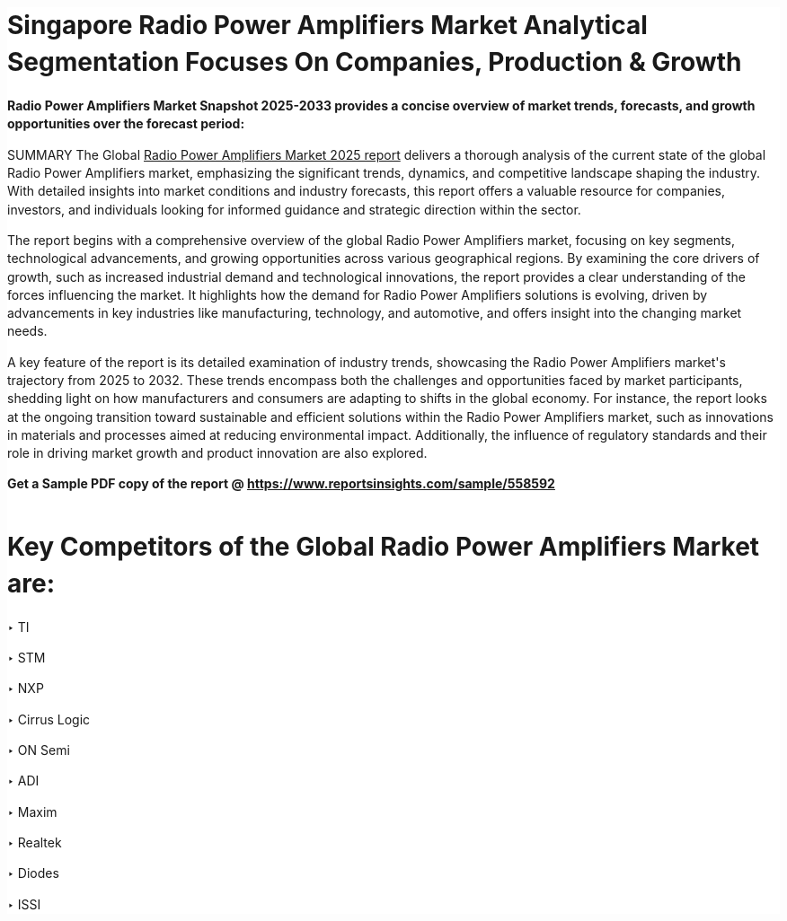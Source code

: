 # Singapore Radio Power Amplifiers Market Analytical Segmentation Focuses On Companies, Production & Growth

<strong>Radio Power Amplifiers Market Snapshot 2025-2033 provides a concise overview of market trends, forecasts, and growth opportunities over the forecast period:</strong>

SUMMARY The Global <a href=https://www.reportsinsights.com/sample/558592>Radio Power Amplifiers Market 2025 report</a> delivers a thorough analysis of the current state of the global Radio Power Amplifiers market, emphasizing the significant trends, dynamics, and competitive landscape shaping the industry. With detailed insights into market conditions and industry forecasts, this report offers a valuable resource for companies, investors, and individuals looking for informed guidance and strategic direction within the sector.

The report begins with a comprehensive overview of the global Radio Power Amplifiers market, focusing on key segments, technological advancements, and growing opportunities across various geographical regions. By examining the core drivers of growth, such as increased industrial demand and technological innovations, the report provides a clear understanding of the forces influencing the market. It highlights how the demand for Radio Power Amplifiers solutions is evolving, driven by advancements in key industries like manufacturing, technology, and automotive, and offers insight into the changing market needs.

A key feature of the report is its detailed examination of industry trends, showcasing the Radio Power Amplifiers market's trajectory from 2025 to 2032. These trends encompass both the challenges and opportunities faced by market participants, shedding light on how manufacturers and consumers are adapting to shifts in the global economy. For instance, the report looks at the ongoing transition toward sustainable and efficient solutions within the Radio Power Amplifiers market, such as innovations in materials and processes aimed at reducing environmental impact. Additionally, the influence of regulatory standards and their role in driving market growth and product innovation are also explored.

<strong>Get a Sample PDF copy of the report @ <a href=https://www.reportsinsights.com/sample/558592>https://www.reportsinsights.com/sample/558592</a></strong>

# <strong>Key Competitors of the Global Radio Power Amplifiers Market are:</strong>

‣ TI

‣ STM

‣ NXP

‣ Cirrus Logic

‣ ON Semi

‣ ADI

‣ Maxim

‣ Realtek

‣ Diodes

‣ ISSI
